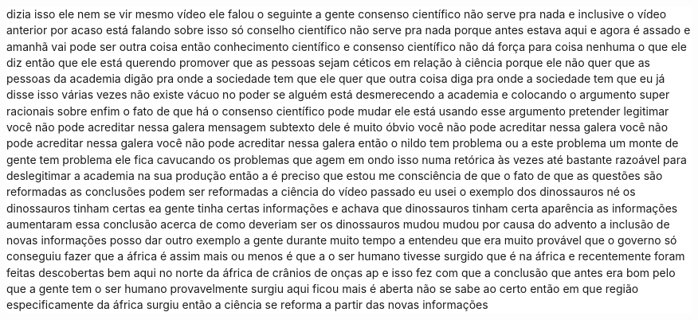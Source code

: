 dizia isso ele nem se vir mesmo vídeo
ele falou o seguinte a gente consenso
científico não serve pra nada e
inclusive o vídeo anterior por acaso
está falando sobre isso só conselho
científico não serve pra nada porque
antes estava aqui e agora é assado e
amanhã vai pode ser outra coisa então
conhecimento científico e consenso
científico não dá força para coisa
nenhuma o que ele diz então que ele está
querendo promover que as pessoas sejam
céticos em relação à ciência
porque ele não quer que as pessoas da
academia
digão pra onde a sociedade tem que ele
quer que outra coisa diga pra onde a
sociedade tem que eu já disse isso
várias vezes não existe vácuo no poder
se alguém está desmerecendo a academia e
colocando o argumento super racionais
sobre enfim o fato de que há o consenso
científico pode mudar
ele está usando esse argumento pretender
legitimar você não pode acreditar nessa
galera mensagem subtexto dele é muito
óbvio você não pode acreditar nessa
galera você não pode acreditar nessa
galera você não pode acreditar nessa
galera
então o nildo tem problema ou a este
problema um monte de gente tem problema
ele fica cavucando os problemas que agem
em ondo isso numa retórica às vezes até
bastante razoável para deslegitimar a
academia na sua produção então a é
preciso que estou me consciência de que
o fato de que as questões são reformadas
as conclusões podem ser reformadas a
ciência do vídeo passado eu usei o
exemplo dos dinossauros né
os dinossauros tinham certas ea gente
tinha certas informações e achava que
dinossauros tinham certa aparência as
informações aumentaram essa conclusão
acerca de como deveriam ser os
dinossauros mudou mudou por causa do
advento a inclusão de novas informações
posso dar outro exemplo a gente durante
muito tempo a entendeu que era muito
provável que o governo só conseguiu
fazer que a áfrica é assim mais ou menos
é que a o ser humano tivesse surgido que
é na áfrica e recentemente foram feitas
descobertas bem aqui no norte da áfrica
de crânios de onças ap e isso fez com
que a conclusão que antes era bom pelo
que a gente tem o ser humano
provavelmente surgiu aqui ficou mais é
aberta
não se sabe ao certo então em que região
especificamente da áfrica surgiu então a
ciência se reforma a partir das novas
informações